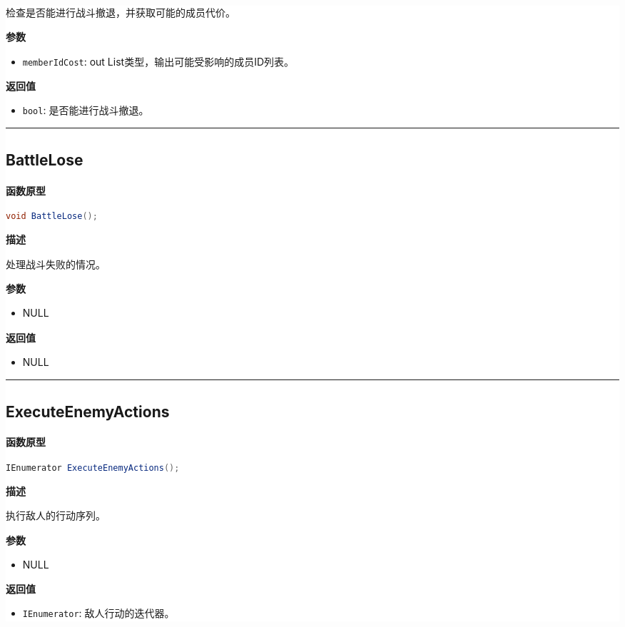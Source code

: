 检查是否能进行战斗撤退，并获取可能的成员代价。

**参数**

- `memberIdCost`: out List<int>类型，输出可能受影响的成员ID列表。

**返回值**

- `bool`: 是否能进行战斗撤退。

------

## BattleLose

**函数原型**

```csharp
void BattleLose();
```

**描述**

处理战斗失败的情况。

**参数**

- NULL

**返回值**

- NULL

------

## ExecuteEnemyActions

**函数原型**

```csharp
IEnumerator ExecuteEnemyActions();
```

**描述**

执行敌人的行动序列。

**参数**

- NULL

**返回值**

- `IEnumerator`: 敌人行动的迭代器。
